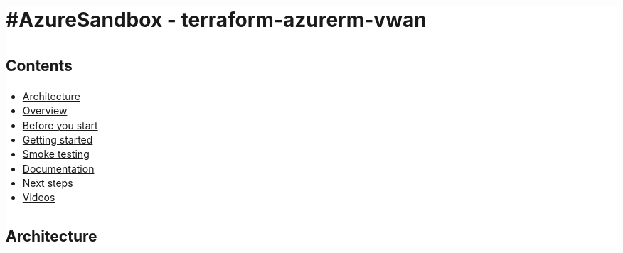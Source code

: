 # \#AzureSandbox - terraform-azurerm-vwan

## Contents

* [Architecture](#architecture)
* [Overview](#overview)
* [Before you start](#before-you-start)
* [Getting started](#getting-started)
* [Smoke testing](#smoke-testing)
* [Documentation](#documentation)
* [Next steps](#next-steps)
* [Videos](#videos)

## Architecture
